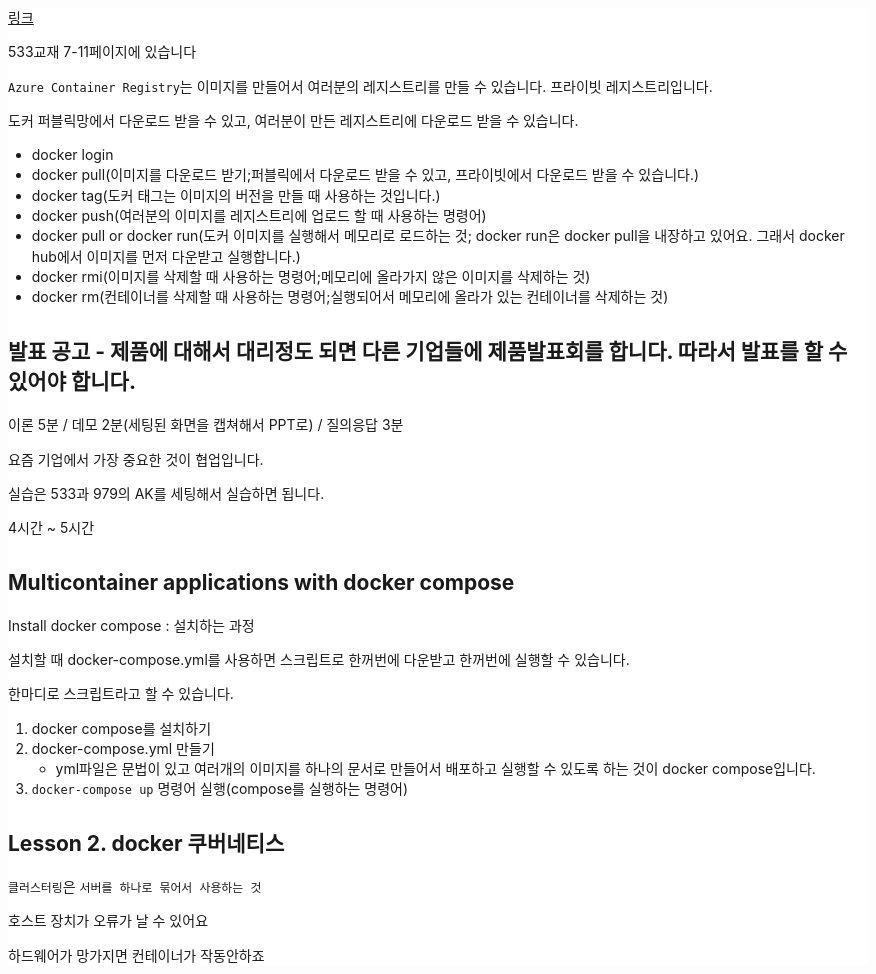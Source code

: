 [링크](https://github.com/MicrosoftLearning/20533-ImplementingMicrosoftAzureInfrastructureSolutions/blob/master/Instructions/20533E_LAB_AK_07.md)

533교재 7-11페이지에 있습니다

`Azure Container Registry`는 이미지를 만들어서 여러분의 레지스트리를 만들 수 있습니다. 프라이빗 레지스트리입니다.

도커 퍼블릭망에서 다운로드 받을 수 있고, 여러분이 만든 레지스트리에 다운로드 받을 수 있습니다.

- docker login
- docker pull(이미지를 다운로드 받기;퍼블릭에서 다운로드 받을 수 있고, 프라이빗에서 다운로드 받을 수 있습니다.)
- docker tag(도커 태그는 이미지의 버전을 만들 때 사용하는 것입니다.)
- docker push(여러분의 이미지를 레지스트리에 업로드 할 때 사용하는 명령어)
- docker pull or docker run(도커 이미지를 실행해서 메모리로 로드하는 것; docker run은 docker pull을 내장하고 있어요. 그래서 docker hub에서 이미지를 먼저 다운받고 실행합니다.)
- docker rmi(이미지를 삭제할 때 사용하는 명령어;메모리에 올라가지 않은 이미지를 삭제하는 것)
- docker rm(컨테이너를 삭제할 때 사용하는 명령어;실행되어서 메모리에 올라가 있는 컨테이너를 삭제하는 것)

## 발표 공고 - 제품에 대해서 대리정도 되면 다른 기업들에 제품발표회를 합니다. 따라서 발표를 할 수 있어야 합니다.

이론 5분 / 데모 2분(세팅된 화면을 캡쳐해서 PPT로) / 질의응답 3분

요즘 기업에서 가장 중요한 것이 협업입니다.

실습은 533과 979의 AK를 세팅해서 실습하면 됩니다.

4시간 ~ 5시간 

## Multicontainer applications with docker compose

Install docker compose : 설치하는 과정

설치할 때 docker-compose.yml를 사용하면 스크립트로 한꺼번에 다운받고 한꺼번에 실행할 수 있습니다.

한마디로 스크립트라고 할 수 있습니다.

1. docker compose를 설치하기
2. docker-compose.yml 만들기
   - yml파일은 문법이 있고 여러개의 이미지를 하나의 문서로 만들어서 배포하고 실행할 수 있도록 하는 것이 docker compose입니다.
3. `docker-compose up` 명령어 실행(compose를 실행하는 명령어)

## Lesson 2. docker 쿠버네티스

`클러스터링`은 `서버를 하나로 묶어서 사용하는 것`

호스트 장치가 오류가 날 수 있어요

하드웨어가 망가지면 컨테이너가 작동안하죠
